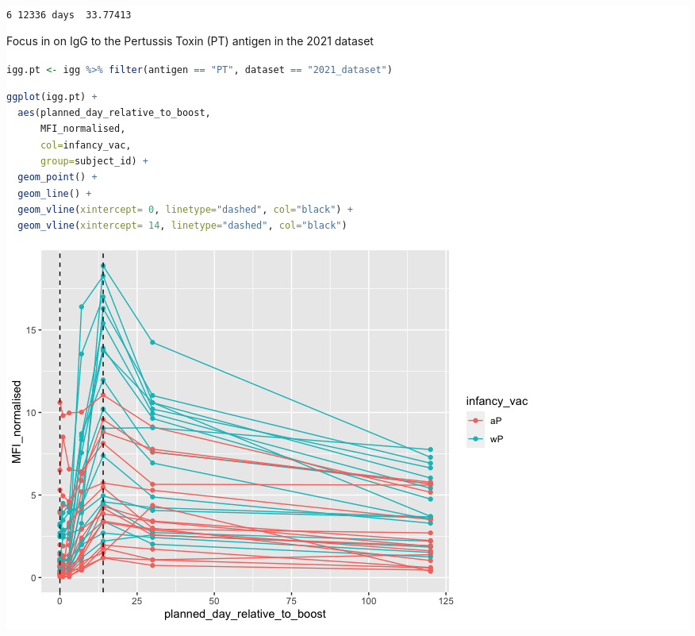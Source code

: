     6 12336 days  33.77413

Focus in on IgG to the Pertussis Toxin (PT) antigen in the 2021 dataset

``` r
igg.pt <- igg %>% filter(antigen == "PT", dataset == "2021_dataset")
```

``` r
ggplot(igg.pt) +
  aes(planned_day_relative_to_boost, 
      MFI_normalised, 
      col=infancy_vac, 
      group=subject_id) + 
  geom_point() +
  geom_line() +
  geom_vline(xintercept= 0, linetype="dashed", col="black") + 
  geom_vline(xintercept= 14, linetype="dashed", col="black")
```

![](class19_files/figure-commonmark/unnamed-chunk-23-1.png)
